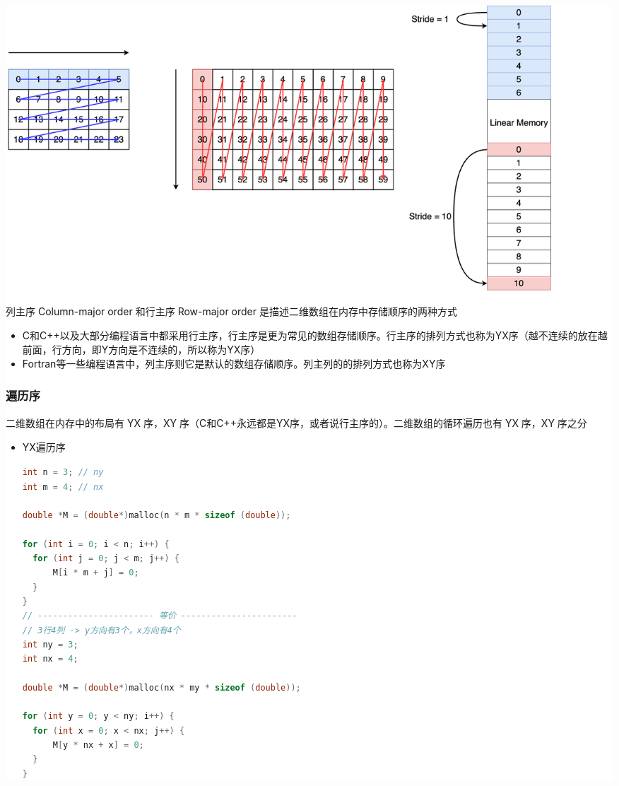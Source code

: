 <img src="VSTR.drawio.png" width="90%">

列主序 Column-major order 和行主序 Row-major order 是描述二维数组在内存中存储顺序的两种方式

* C和C++以及大部分编程语言中都采用行主序，行主序是更为常见的数组存储顺序。行主序的排列方式也称为YX序（越不连续的放在越前面，行方向，即Y方向是不连续的，所以称为YX序）
* Fortran等一些编程语言中，列主序则它是默认的数组存储顺序。列主列的的排列方式也称为XY序

### 遍历序

二维数组在内存中的布局有 YX 序，XY 序（C和C++永远都是YX序，或者说行主序的）。二维数组的循环遍历也有 YX 序，XY 序之分

* YX遍历序

  ```c
  int n = 3; // ny
  int m = 4; // nx
  
  double *M = (double*)malloc(n * m * sizeof (double));
  
  for (int i = 0; i < n; i++) {
  	for (int j = 0; j < m; j++) {
  		M[i * m + j] = 0;
  	}
  }
  // ----------------------- 等价 -----------------------
  // 3行4列 -> y方向有3个，x方向有4个
  int ny = 3; 
  int nx = 4;
  
  double *M = (double*)malloc(nx * my * sizeof (double));
  
  for (int y = 0; y < ny; i++) {
  	for (int x = 0; x < nx; j++) {
  		M[y * nx + x] = 0;
  	}
  }
  ```

